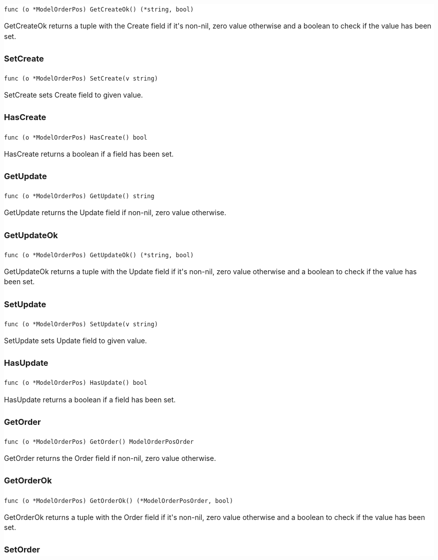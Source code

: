`func (o *ModelOrderPos) GetCreateOk() (*string, bool)`

GetCreateOk returns a tuple with the Create field if it's non-nil, zero value otherwise
and a boolean to check if the value has been set.

### SetCreate

`func (o *ModelOrderPos) SetCreate(v string)`

SetCreate sets Create field to given value.

### HasCreate

`func (o *ModelOrderPos) HasCreate() bool`

HasCreate returns a boolean if a field has been set.

### GetUpdate

`func (o *ModelOrderPos) GetUpdate() string`

GetUpdate returns the Update field if non-nil, zero value otherwise.

### GetUpdateOk

`func (o *ModelOrderPos) GetUpdateOk() (*string, bool)`

GetUpdateOk returns a tuple with the Update field if it's non-nil, zero value otherwise
and a boolean to check if the value has been set.

### SetUpdate

`func (o *ModelOrderPos) SetUpdate(v string)`

SetUpdate sets Update field to given value.

### HasUpdate

`func (o *ModelOrderPos) HasUpdate() bool`

HasUpdate returns a boolean if a field has been set.

### GetOrder

`func (o *ModelOrderPos) GetOrder() ModelOrderPosOrder`

GetOrder returns the Order field if non-nil, zero value otherwise.

### GetOrderOk

`func (o *ModelOrderPos) GetOrderOk() (*ModelOrderPosOrder, bool)`

GetOrderOk returns a tuple with the Order field if it's non-nil, zero value otherwise
and a boolean to check if the value has been set.

### SetOrder
